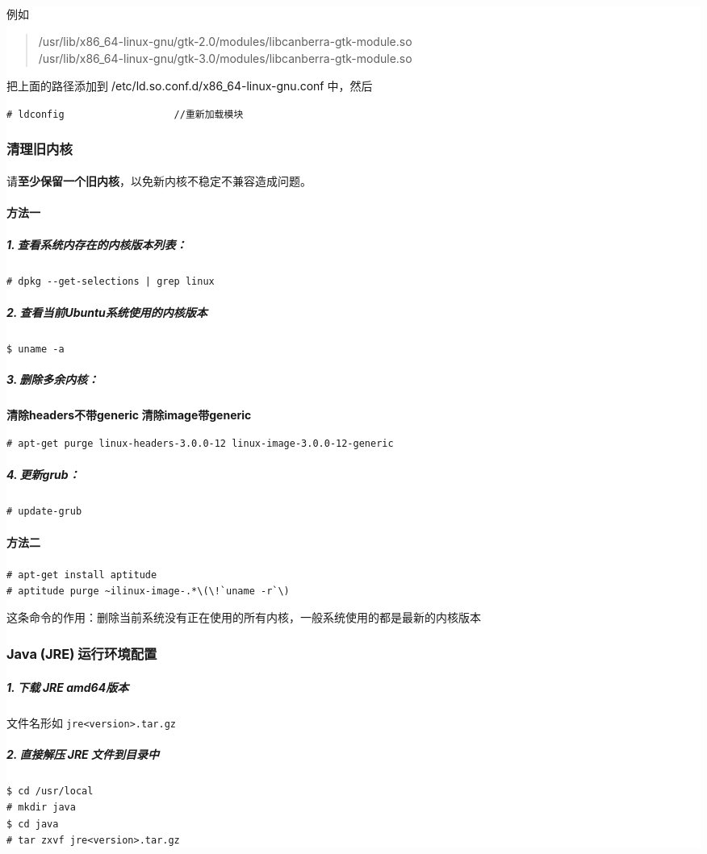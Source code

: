 例如
>/usr/lib/x86_64-linux-gnu/gtk-2.0/modules/libcanberra-gtk-module.so   
>/usr/lib/x86_64-linux-gnu/gtk-3.0/modules/libcanberra-gtk-module.so

把上面的路径添加到 /etc/ld.so.conf.d/x86_64-linux-gnu.conf 中，然后

    # ldconfig                   //重新加载模块

### 清理旧内核

请**至少保留一个旧内核**，以免新内核不稳定不兼容造成问题。

#### 方法一

##### 1. 查看系统内存在的内核版本列表：

    # dpkg --get-selections | grep linux

##### 2. 查看当前Ubuntu系统使用的内核版本

    $ uname -a

##### 3. 删除多余内核：

**清除headers不带generic 清除image带generic**

    # apt-get purge linux-headers-3.0.0-12 linux-image-3.0.0-12-generic

##### 4. 更新grub：

    # update-grub

#### 方法二

```
# apt-get install aptitude
# aptitude purge ~ilinux-image-.*\(\!`uname -r`\)
```
这条命令的作用：删除当前系统没有正在使用的所有内核，一般系统使用的都是最新的内核版本

### Java (JRE) 运行环境配置

##### 1. 下载 JRE amd64版本

文件名形如 `jre<version>.tar.gz`

##### 2. 直接解压 JRE 文件到目录中

    $ cd /usr/local
    # mkdir java
    $ cd java 
    # tar zxvf jre<version>.tar.gz
